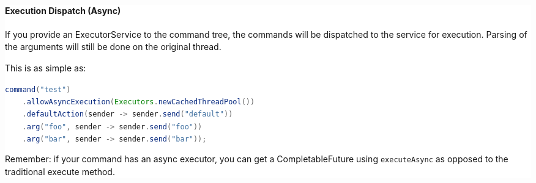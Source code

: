 #### Execution Dispatch (Async)

If you provide an ExecutorService to the command tree, the commands will be dispatched to the service for execution.
Parsing of the arguments will still be done on the original thread.

This is as simple as:
```java 
command("test")
    .allowAsyncExecution(Executors.newCachedThreadPool())
    .defaultAction(sender -> sender.send("default"))
    .arg("foo", sender -> sender.send("foo"))
    .arg("bar", sender -> sender.send("bar"));
```

Remember: if your command has an async executor, you can get a CompletableFuture using `executeAsync` as opposed to the traditional execute method.
